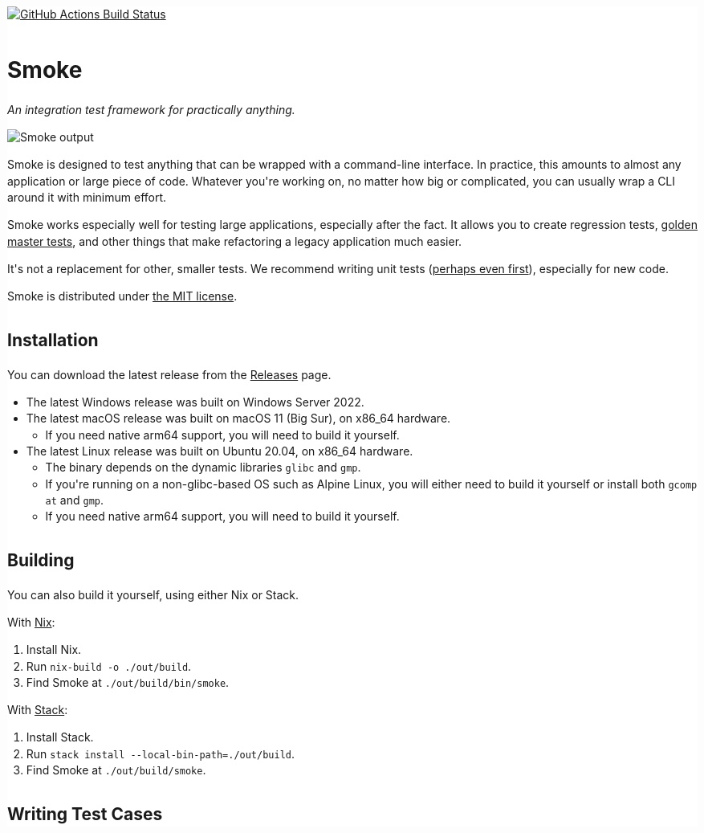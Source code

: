 [![GitHub Actions Build Status](https://github.com/SamirTalwar/smoke/workflows/Verify/badge.svg)](https://github.com/SamirTalwar/smoke/actions?query=workflow%3AVerify)

# Smoke

_An integration test framework for practically anything._

![Smoke output](./screenshot.png)

Smoke is designed to test anything that can be wrapped with a command-line interface. In practice, this amounts to almost any application or large piece of code. Whatever you're working on, no matter how big or complicated, you can usually wrap a CLI around it with minimum effort.

Smoke works especially well for testing large applications, especially after the fact. It allows you to create regression tests, [golden master tests][testing legacy code with golden master], and other things that make refactoring a legacy application much easier.

It's not a replacement for other, smaller tests. We recommend writing unit tests ([perhaps even first][test-driven development]), especially for new code.

Smoke is distributed under [the MIT license][mit license].

[testing legacy code with golden master]: https://craftedsw.blogspot.co.uk/2012/11/testing-legacy-code-with-golden-master.html
[test-driven development]: https://en.wikipedia.org/wiki/Test-driven_development

## Installation

You can download the latest release from the [Releases][] page.

- The latest Windows release was built on Windows Server 2022.
- The latest macOS release was built on macOS 11 (Big Sur), on x86_64 hardware.
  - If you need native arm64 support, you will need to build it yourself.
- The latest Linux release was built on Ubuntu 20.04, on x86_64 hardware.
  - The binary depends on the dynamic libraries `glibc` and `gmp`.
  - If you're running on a non-glibc-based OS such as Alpine Linux, you will either need to build it yourself or install both `gcompat` and `gmp`.
  - If you need native arm64 support, you will need to build it yourself.

## Building

You can also build it yourself, using either Nix or Stack.

With [Nix][]:

1.  Install Nix.
2.  Run `nix-build -o ./out/build`.
3.  Find Smoke at `./out/build/bin/smoke`.

With [Stack][]:

1.  Install Stack.
2.  Run `stack install --local-bin-path=./out/build`.
3.  Find Smoke at `./out/build/smoke`.

[mit license]: http://samirtalwar.mit-license.org/
[releases]: https://github.com/SamirTalwar/smoke/releases
[nix]: https://nixos.org/nix
[stack]: https://haskellstack.org/

## Writing Test Cases


[files fixture]: ./fixtures/files/smoke.yaml
[local shell fixture]: ./fixtures/shell/local.yaml
[global shell fixture]: ./fixtures/shell/global.yaml
[httpbin.org]: https://httpbin.org/
[processing-filters fixture]: ./fixtures/processing-filters/smoke.yaml
[contributor covenant]: http://contributor-covenant.org/version/1/4/